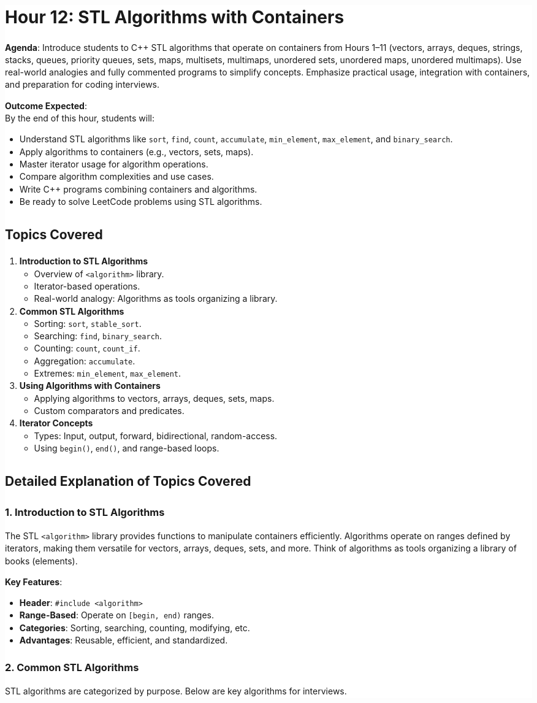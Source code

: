 # Hour 12: STL Algorithms with Containers

**Agenda**: Introduce students to C++ STL algorithms that operate on containers from Hours 1–11 (vectors, arrays, deques, strings, stacks, queues, priority queues, sets, maps, multisets, multimaps, unordered sets, unordered maps, unordered multimaps). Use real-world analogies and fully commented programs to simplify concepts. Emphasize practical usage, integration with containers, and preparation for coding interviews.

**Outcome Expected**:  
By the end of this hour, students will:  
- Understand STL algorithms like `sort`, `find`, `count`, `accumulate`, `min_element`, `max_element`, and `binary_search`.  
- Apply algorithms to containers (e.g., vectors, sets, maps).  
- Master iterator usage for algorithm operations.  
- Compare algorithm complexities and use cases.  
- Write C++ programs combining containers and algorithms.  
- Be ready to solve LeetCode problems using STL algorithms.

## Topics Covered
1. **Introduction to STL Algorithms**  
   - Overview of `<algorithm>` library.  
   - Iterator-based operations.  
   - Real-world analogy: Algorithms as tools organizing a library.  
2. **Common STL Algorithms**  
   - Sorting: `sort`, `stable_sort`.  
   - Searching: `find`, `binary_search`.  
   - Counting: `count`, `count_if`.  
   - Aggregation: `accumulate`.  
   - Extremes: `min_element`, `max_element`.  
3. **Using Algorithms with Containers**  
   - Applying algorithms to vectors, arrays, deques, sets, maps.  
   - Custom comparators and predicates.  
4. **Iterator Concepts**  
   - Types: Input, output, forward, bidirectional, random-access.  
   - Using `begin()`, `end()`, and range-based loops.  

## Detailed Explanation of Topics Covered

### 1. Introduction to STL Algorithms
The STL `<algorithm>` library provides functions to manipulate containers efficiently. Algorithms operate on ranges defined by iterators, making them versatile for vectors, arrays, deques, sets, and more. Think of algorithms as tools organizing a library of books (elements).

**Key Features**:  
- **Header**: `#include <algorithm>`  
- **Range-Based**: Operate on `[begin, end)` ranges.  
- **Categories**: Sorting, searching, counting, modifying, etc.  
- **Advantages**: Reusable, efficient, and standardized.

### 2. Common STL Algorithms
STL algorithms are categorized by purpose. Below are key algorithms for interviews.
